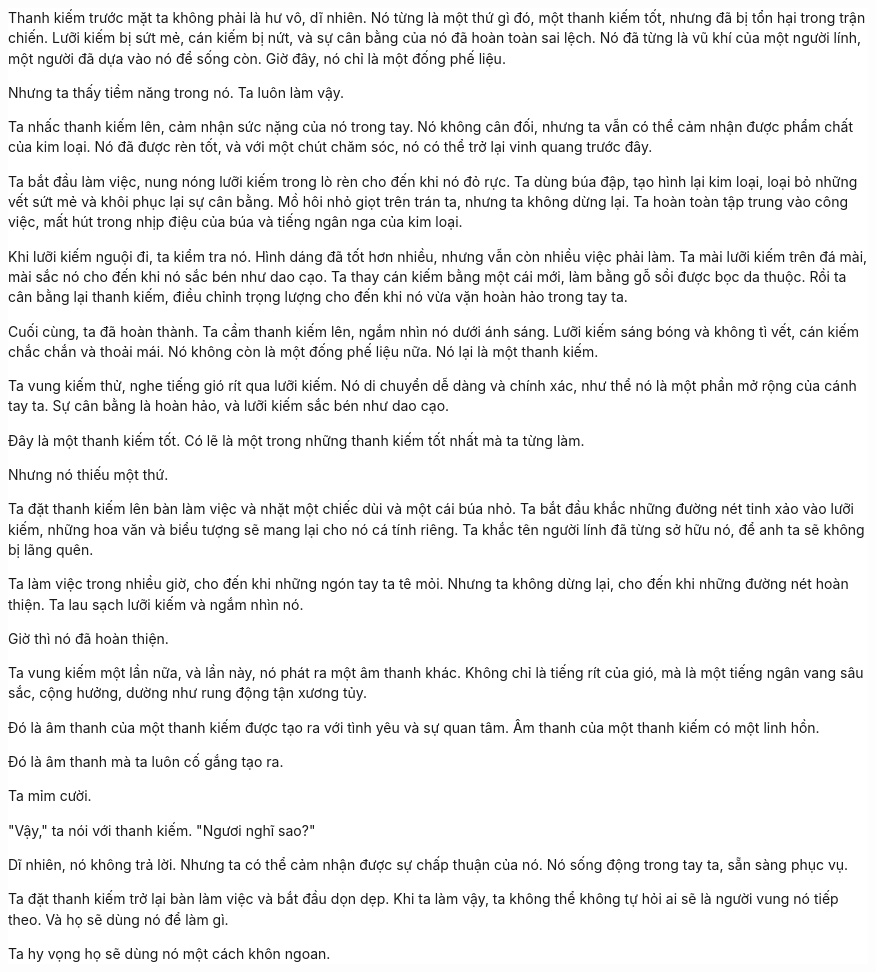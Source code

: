 Thanh kiếm trước mặt ta không phải là hư vô, dĩ nhiên. Nó từng là một thứ gì đó, một thanh kiếm tốt, nhưng đã bị tổn hại trong trận chiến. Lưỡi kiếm bị sứt mẻ, cán kiếm bị nứt, và sự cân bằng của nó đã hoàn toàn sai lệch. Nó đã từng là vũ khí của một người lính, một người đã dựa vào nó để sống còn. Giờ đây, nó chỉ là một đống phế liệu.

Nhưng ta thấy tiềm năng trong nó. Ta luôn làm vậy.

Ta nhấc thanh kiếm lên, cảm nhận sức nặng của nó trong tay. Nó không cân đối, nhưng ta vẫn có thể cảm nhận được phẩm chất của kim loại. Nó đã được rèn tốt, và với một chút chăm sóc, nó có thể trở lại vinh quang trước đây.

Ta bắt đầu làm việc, nung nóng lưỡi kiếm trong lò rèn cho đến khi nó đỏ rực. Ta dùng búa đập, tạo hình lại kim loại, loại bỏ những vết sứt mẻ và khôi phục lại sự cân bằng. Mồ hôi nhỏ giọt trên trán ta, nhưng ta không dừng lại. Ta hoàn toàn tập trung vào công việc, mất hút trong nhịp điệu của búa và tiếng ngân nga của kim loại.

Khi lưỡi kiếm nguội đi, ta kiểm tra nó. Hình dáng đã tốt hơn nhiều, nhưng vẫn còn nhiều việc phải làm. Ta mài lưỡi kiếm trên đá mài, mài sắc nó cho đến khi nó sắc bén như dao cạo. Ta thay cán kiếm bằng một cái mới, làm bằng gỗ sồi được bọc da thuộc. Rồi ta cân bằng lại thanh kiếm, điều chỉnh trọng lượng cho đến khi nó vừa vặn hoàn hảo trong tay ta.

Cuối cùng, ta đã hoàn thành. Ta cầm thanh kiếm lên, ngắm nhìn nó dưới ánh sáng. Lưỡi kiếm sáng bóng và không tì vết, cán kiếm chắc chắn và thoải mái. Nó không còn là một đống phế liệu nữa. Nó lại là một thanh kiếm.

Ta vung kiếm thử, nghe tiếng gió rít qua lưỡi kiếm. Nó di chuyển dễ dàng và chính xác, như thể nó là một phần mở rộng của cánh tay ta. Sự cân bằng là hoàn hảo, và lưỡi kiếm sắc bén như dao cạo.

Đây là một thanh kiếm tốt. Có lẽ là một trong những thanh kiếm tốt nhất mà ta từng làm.

Nhưng nó thiếu một thứ.

Ta đặt thanh kiếm lên bàn làm việc và nhặt một chiếc dùi và một cái búa nhỏ. Ta bắt đầu khắc những đường nét tinh xảo vào lưỡi kiếm, những hoa văn và biểu tượng sẽ mang lại cho nó cá tính riêng. Ta khắc tên người lính đã từng sở hữu nó, để anh ta sẽ không bị lãng quên.

Ta làm việc trong nhiều giờ, cho đến khi những ngón tay ta tê mỏi. Nhưng ta không dừng lại, cho đến khi những đường nét hoàn thiện. Ta lau sạch lưỡi kiếm và ngắm nhìn nó.

Giờ thì nó đã hoàn thiện.

Ta vung kiếm một lần nữa, và lần này, nó phát ra một âm thanh khác. Không chỉ là tiếng rít của gió, mà là một tiếng ngân vang sâu sắc, cộng hưởng, dường như rung động tận xương tủy.

Đó là âm thanh của một thanh kiếm được tạo ra với tình yêu và sự quan tâm. Âm thanh của một thanh kiếm có một linh hồn.

Đó là âm thanh mà ta luôn cố gắng tạo ra.

Ta mỉm cười.

"Vậy," ta nói với thanh kiếm. "Ngươi nghĩ sao?"

Dĩ nhiên, nó không trả lời. Nhưng ta có thể cảm nhận được sự chấp thuận của nó. Nó sống động trong tay ta, sẵn sàng phục vụ.

Ta đặt thanh kiếm trở lại bàn làm việc và bắt đầu dọn dẹp. Khi ta làm vậy, ta không thể không tự hỏi ai sẽ là người vung nó tiếp theo. Và họ sẽ dùng nó để làm gì.

Ta hy vọng họ sẽ dùng nó một cách khôn ngoan.
